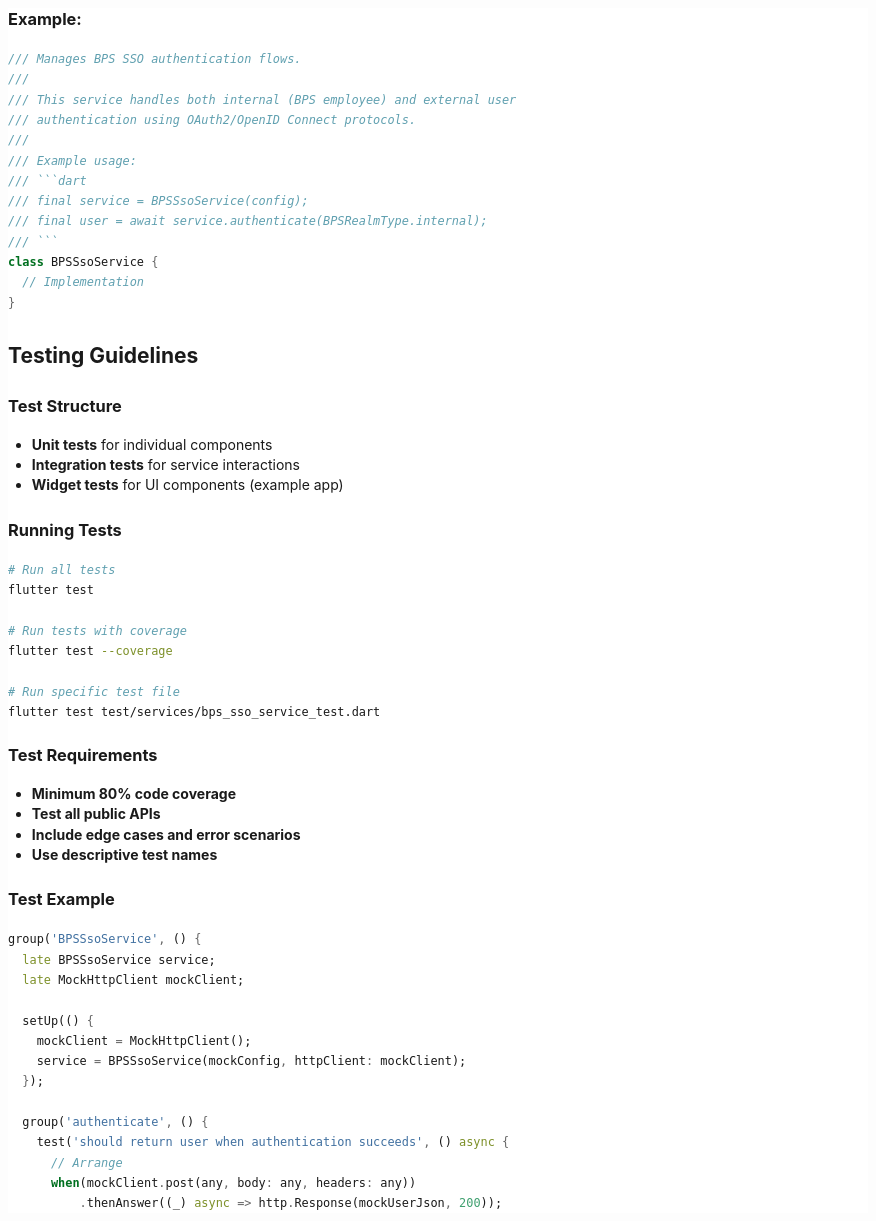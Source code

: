 ### Example:

```dart
/// Manages BPS SSO authentication flows.
///
/// This service handles both internal (BPS employee) and external user
/// authentication using OAuth2/OpenID Connect protocols.
///
/// Example usage:
/// ```dart
/// final service = BPSSsoService(config);
/// final user = await service.authenticate(BPSRealmType.internal);
/// ```
class BPSSsoService {
  // Implementation
}
```

## Testing Guidelines

### Test Structure

- **Unit tests** for individual components
- **Integration tests** for service interactions
- **Widget tests** for UI components (example app)

### Running Tests

```bash
# Run all tests
flutter test

# Run tests with coverage
flutter test --coverage

# Run specific test file
flutter test test/services/bps_sso_service_test.dart
```

### Test Requirements

- **Minimum 80% code coverage**
- **Test all public APIs**
- **Include edge cases and error scenarios**
- **Use descriptive test names**

### Test Example

```dart
group('BPSSsoService', () {
  late BPSSsoService service;
  late MockHttpClient mockClient;

  setUp(() {
    mockClient = MockHttpClient();
    service = BPSSsoService(mockConfig, httpClient: mockClient);
  });

  group('authenticate', () {
    test('should return user when authentication succeeds', () async {
      // Arrange
      when(mockClient.post(any, body: any, headers: any))
          .thenAnswer((_) async => http.Response(mockUserJson, 200));

```